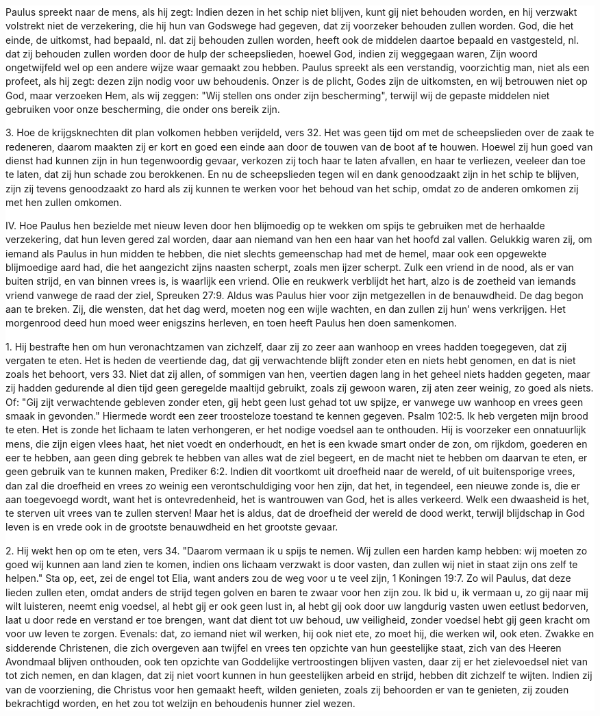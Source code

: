 Paulus spreekt naar de mens, als hij zegt: Indien dezen in het schip niet blijven, kunt gij niet behouden worden, en hij verzwakt volstrekt niet de verzekering, die hij hun van Godswege had gegeven, dat zij voorzeker behouden zullen worden. God, die het einde, de uitkomst, had bepaald, nl. dat zij behouden zullen worden, heeft ook de middelen daartoe bepaald en vastgesteld, nl. dat zij behouden zullen worden door de hulp der scheepslieden, hoewel God, indien zij weggegaan waren, Zijn woord ongetwijfeld wel op een andere wijze waar gemaakt zou hebben. Paulus spreekt als een verstandig, voorzichtig man, niet als een profeet, als hij zegt: dezen zijn nodig voor uw behoudenis. Onzer is de plicht, Godes zijn de uitkomsten, en wij betrouwen niet op God, maar verzoeken Hem, als wij zeggen: "Wij stellen ons onder zijn bescherming", terwijl wij de gepaste middelen niet gebruiken voor onze bescherming, die onder ons bereik zijn.

3\. Hoe de krijgsknechten dit plan volkomen hebben verijdeld, vers 32. Het was geen tijd om met de scheepslieden over de zaak te redeneren, daarom maakten zij er kort en goed een einde aan door de touwen van de boot af te houwen. Hoewel zij hun goed van dienst had kunnen zijn in hun tegenwoordig gevaar, verkozen zij toch haar te laten afvallen, en haar te verliezen, veeleer dan toe te laten, dat zij hun schade zou berokkenen. En nu de scheepslieden tegen wil en dank genoodzaakt zijn in het schip te blijven, zijn zij tevens genoodzaakt zo hard als zij kunnen te werken voor het behoud van het schip, omdat zo de anderen omkomen zij met hen zullen omkomen.

IV. Hoe Paulus hen bezielde met nieuw leven door hen blijmoedig op te wekken om spijs te gebruiken met de herhaalde verzekering, dat hun leven gered zal worden, daar aan niemand van hen een haar van het hoofd zal vallen. Gelukkig waren zij, om iemand als Paulus in hun midden te hebben, die niet slechts gemeenschap had met de hemel, maar ook een opgewekte blijmoedige aard had, die het aangezicht zijns naasten scherpt, zoals men ijzer scherpt. Zulk een vriend in de nood, als er van buiten strijd, en van binnen vrees is, is waarlijk een vriend. Olie en reukwerk verblijdt het hart, alzo is de zoetheid van iemands vriend vanwege de raad der ziel, Spreuken 27:9. Aldus was Paulus hier voor zijn metgezellen in de benauwdheid. De dag begon aan te breken. Zij, die wensten, dat het dag werd, moeten nog een wijle wachten, en dan zullen zij hun’ wens verkrijgen. Het morgenrood deed hun moed weer enigszins herleven, en toen heeft Paulus hen doen samenkomen. 

1\. Hij bestrafte hen om hun veronachtzamen van zichzelf, daar zij zo zeer aan wanhoop en vrees hadden toegegeven, dat zij vergaten te eten. Het is heden de veertiende dag, dat gij verwachtende blijft zonder eten en niets hebt genomen, en dat is niet zoals het behoort, vers 33. Niet dat zij allen, of sommigen van hen, veertien dagen lang in het geheel niets hadden gegeten, maar zij hadden gedurende al dien tijd geen geregelde maaltijd gebruikt, zoals zij gewoon waren, zij aten zeer weinig, zo goed als niets. Of: "Gij zijt verwachtende gebleven zonder eten, gij hebt geen lust gehad tot uw spijze, er vanwege uw wanhoop en vrees geen smaak in gevonden." Hiermede wordt een zeer troosteloze toestand te kennen gegeven. Psalm  102:5. Ik heb vergeten mijn brood te eten. Het is zonde het lichaam te laten verhongeren, er het nodige voedsel aan te onthouden. Hij is voorzeker een onnatuurlijk mens, die zijn eigen vlees haat, het niet voedt en onderhoudt, en het is een kwade smart onder de zon, om rijkdom, goederen en eer te hebben, aan geen ding gebrek te hebben van alles wat de ziel begeert, en de macht niet te hebben om daarvan te eten, er geen gebruik van te kunnen maken, Prediker 6:2. Indien dit voortkomt uit droefheid naar de wereld, of uit buitensporige vrees, dan zal die droefheid en vrees zo weinig een verontschuldiging voor hen zijn, dat het, in tegendeel, een nieuwe zonde is, die er aan toegevoegd wordt, want het is ontevredenheid, het is wantrouwen van God, het is alles verkeerd. Welk een dwaasheid is het, te sterven uit vrees van te zullen sterven! Maar het is aldus, dat de droefheid der wereld de dood werkt, terwijl blijdschap in God leven is en vrede ook in de grootste benauwdheid en het grootste gevaar. 

2\. Hij wekt hen op om te eten, vers 34. "Daarom vermaan ik u spijs te nemen. Wij zullen een harden kamp hebben: wij moeten zo goed wij kunnen aan land zien te komen, indien ons lichaam verzwakt is door vasten, dan zullen wij niet in staat zijn ons zelf te helpen." Sta op, eet, zei de engel tot Elia, want anders zou de weg voor u te veel zijn, 1 Koningen 19:7. Zo wil Paulus, dat deze lieden zullen eten, omdat anders de strijd tegen golven en baren te zwaar voor hen zijn zou. Ik bid u, ik vermaan u, zo gij naar mij wilt luisteren, neemt enig voedsel, al hebt gij er ook geen lust in, al hebt gij ook door uw langdurig vasten uwen eetlust bedorven, laat u door rede en verstand er toe brengen, want dat dient tot uw behoud, uw veiligheid, zonder voedsel hebt gij geen kracht om voor uw leven te zorgen. Evenals: dat, zo iemand niet wil werken, hij ook niet ete, zo moet hij, die werken wil, ook eten. Zwakke en sidderende Christenen, die zich overgeven aan twijfel en vrees ten opzichte van hun geestelijke staat, zich van des Heeren Avondmaal blijven onthouden, ook ten opzichte van Goddelijke vertroostingen blijven vasten, daar zij er het zielevoedsel niet van tot zich nemen, en dan klagen, dat zij niet voort kunnen in hun geestelijken arbeid en strijd, hebben dit zichzelf te wijten. Indien zij van de voorziening, die Christus voor hen gemaakt heeft, wilden genieten, zoals zij behoorden er van te genieten, zij zouden bekrachtigd worden, en het zou tot welzijn en behoudenis hunner ziel wezen.
